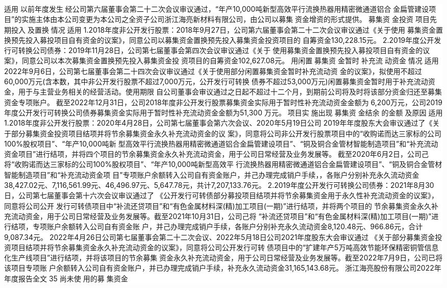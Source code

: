 适用
以前年度发生
经公司第六届董事会第二十二次会议审议通过，“年产10,000吨新型高效平行流换热器用精密微通道铝合
金扁管建设项目”的实施主体由本公司变更为本公司之全资子公司浙江海亮新材料有限公司，由公司以募集
资金增资的形式提供。
募集资
金投资
项目先
期投入
及置换
情况
适用
1.2018年度非公开发行股票：2018年9月27日，公司第六届董事会第二十二次会议审议通过《关于使用
募集资金置换预先投入募投项目自有资金的议案》，同意公司以募集资金置换预先投入募集资金投资项目的
自筹资金130,228.15元。
2.2019年度公开发行可转换公司债券：2019年11月28日，公司第七届董事会第四次会议审议通过《关于
使用募集资金置换预先投入募投项目自有资金的议案》，同意公司以本次募集资金置换预先投入募集资金投
资项目的自筹资金102,627.08元。
用闲置
募集资
金暂时
补充流
动资金
情况
适用
2022年9月6日，公司第七届董事会第二十四次会议审议通过《关于使用部分闲置募集资金暂时补充流动资
金的议案》，拟使用不超过60,000万元(含本数，其中非公开发行股票不超过7,000万元，公开发行可转换
债券不超过53,000万元)闲置募集资金暂时用于补充流动资金，用于与主营业务相关的经营活动。使用期限
自公司董事会审议通过之日起不超过十二个月，到期前公司将及时将该部分资金归还至募集资金专项账户。
截至2022年12月31日，公司2018年度非公开发行股票募集资金实际用于暂时性补充流动资金金额为
6,200万元，公司2019年度公开发行可转换公司债券募集资金实际用于暂时性补充流动资金金额为51,300
万元。
项目实
施出现
募集资
金结余
的金额
及原因
适用
1.2018年度非公开发行股票：2020年4月28日，公司第七届董事会第六次会议、2020年5月19日公司
2019年年度股东大会审议通过了《关于部分募集资金投资项目结项并将节余募集资金永久补充流动资金的议
案》，同意将公司非公开发行股票项目中的“收购诺而达三家标的公司100%股权项目”、“年产10,000吨新
型高效平行流换热器用精密微通道铝合金扁管建设项目”、“铜及铜合金管材智能制造项目”和“补充流动
资金项目”进行结项，并将四个项目的节余募集资金永久补充流动资金，用于公司日常经营及业务发展等。
截至2020年6月2日，公司己将“收购诺而达三家标的公司100%股权项目”、“年产10,000吨新型高效平
行流换热器用精密微通道铝合金扁管建设项目”、“铜及铜合金管材智能制造项目”和“补充流动资金项
目”专项账户余额转入公司自有资金账户，并己办理完成销户手续，，各账户分别补充永久流动资金
38,427.02元、7,116,561.99元、46,496.97元、5,647.78元，共计7,207,133.76元。
2.2019年度公开发行可转换公司债券：2021年8月30日，公司第七届董事会第十六次会议审议通过了
《公开发行可转债部分募投项目结项并将节余募集资金用于永久性补充流动资金的议案》，同意将公司公开
发行可转债项目中“补流还贷项目”和“有色金属材料深(精)加工项目(一期)”进行结项，并将两个项目的
节余募集资金永久补充流动资金，用于公司日常经营及业务发展等。截至2021年10月31日，公司己将
“补流还贷项目”和“有色金属材料深(精)加工项目(一期)”进行结项，专项账户余额转入公司自有资金账
户，并己办理完成销户手续，各账户分别补充永久流动资金8,120.48元、966.86元，合计9,087.34元。
2022年4月26日公司第七届董事会第二十二次会议、2022年5月18日公司2021年度股东大会审议通过
《关于部分募集资金投资项目结项并将节余募集资金永久补充流动资金的议案》，同意将公司公开发行可转
债项目中的“扩建年产5万吨高效节能环保精密铜管信息化生产线项目”进行结项，并将该项目的节余募集
资金永久补充流动资金，用于公司日常经营及业务发展等。截至2022年7月9日，公司已将该项目专项账
户余额转入公司自有资金账户，并已办理完成销户手续，补充永久流动资金31,165,143.68元。
浙江海亮股份有限公司2022年年度报告全文
35
尚未使
用的募
集资金